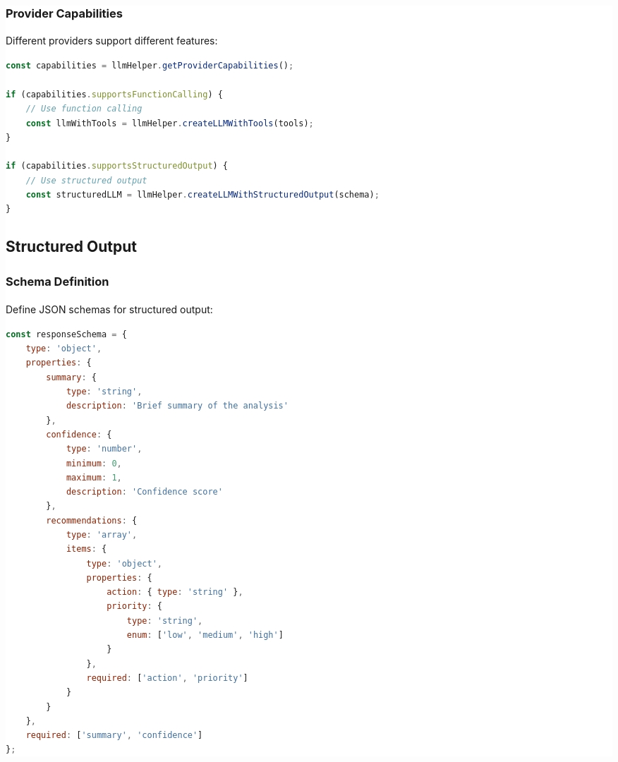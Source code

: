 ### Provider Capabilities

Different providers support different features:

```javascript
const capabilities = llmHelper.getProviderCapabilities();

if (capabilities.supportsFunctionCalling) {
    // Use function calling
    const llmWithTools = llmHelper.createLLMWithTools(tools);
}

if (capabilities.supportsStructuredOutput) {
    // Use structured output
    const structuredLLM = llmHelper.createLLMWithStructuredOutput(schema);
}
```

## Structured Output

### Schema Definition

Define JSON schemas for structured output:

```javascript
const responseSchema = {
    type: 'object',
    properties: {
        summary: {
            type: 'string',
            description: 'Brief summary of the analysis'
        },
        confidence: {
            type: 'number',
            minimum: 0,
            maximum: 1,
            description: 'Confidence score'
        },
        recommendations: {
            type: 'array',
            items: {
                type: 'object',
                properties: {
                    action: { type: 'string' },
                    priority: {
                        type: 'string',
                        enum: ['low', 'medium', 'high']
                    }
                },
                required: ['action', 'priority']
            }
        }
    },
    required: ['summary', 'confidence']
};
```
